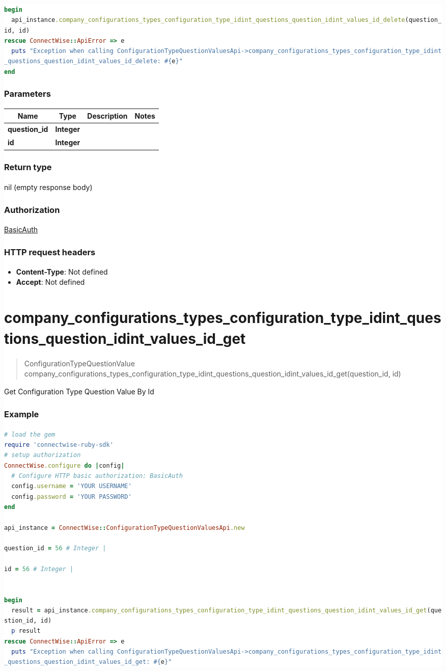 ```ruby
begin
  api_instance.company_configurations_types_configuration_type_idint_questions_question_idint_values_id_delete(question_id, id)
rescue ConnectWise::ApiError => e
  puts "Exception when calling ConfigurationTypeQuestionValuesApi->company_configurations_types_configuration_type_idint_questions_question_idint_values_id_delete: #{e}"
end
```

### Parameters

Name | Type | Description  | Notes
------------- | ------------- | ------------- | -------------
 **question_id** | **Integer**|  | 
 **id** | **Integer**|  | 

### Return type

nil (empty response body)

### Authorization

[BasicAuth](../README.md#BasicAuth)

### HTTP request headers

 - **Content-Type**: Not defined
 - **Accept**: Not defined



# **company_configurations_types_configuration_type_idint_questions_question_idint_values_id_get**
> ConfigurationTypeQuestionValue company_configurations_types_configuration_type_idint_questions_question_idint_values_id_get(question_id, id)



Get Configuration Type Question Value By Id

### Example
```ruby
# load the gem
require 'connectwise-ruby-sdk'
# setup authorization
ConnectWise.configure do |config|
  # Configure HTTP basic authorization: BasicAuth
  config.username = 'YOUR USERNAME'
  config.password = 'YOUR PASSWORD'
end

api_instance = ConnectWise::ConfigurationTypeQuestionValuesApi.new

question_id = 56 # Integer | 

id = 56 # Integer | 


begin
  result = api_instance.company_configurations_types_configuration_type_idint_questions_question_idint_values_id_get(question_id, id)
  p result
rescue ConnectWise::ApiError => e
  puts "Exception when calling ConfigurationTypeQuestionValuesApi->company_configurations_types_configuration_type_idint_questions_question_idint_values_id_get: #{e}"
```